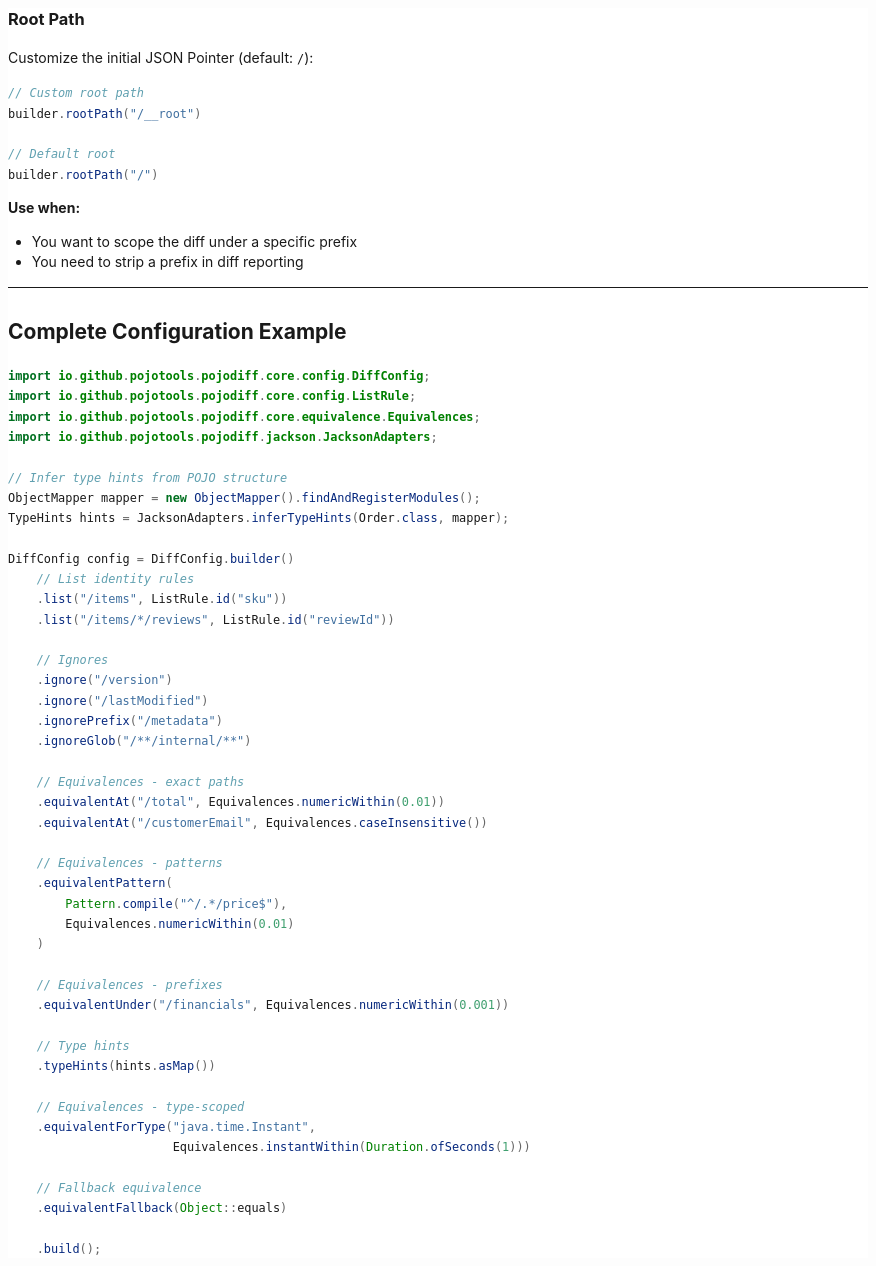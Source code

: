 ### Root Path

Customize the initial JSON Pointer (default: `/`):

```java
// Custom root path
builder.rootPath("/__root")

// Default root
builder.rootPath("/")
```

**Use when:**
- You want to scope the diff under a specific prefix
- You need to strip a prefix in diff reporting

---

## Complete Configuration Example

```java
import io.github.pojotools.pojodiff.core.config.DiffConfig;
import io.github.pojotools.pojodiff.core.config.ListRule;
import io.github.pojotools.pojodiff.core.equivalence.Equivalences;
import io.github.pojotools.pojodiff.jackson.JacksonAdapters;

// Infer type hints from POJO structure
ObjectMapper mapper = new ObjectMapper().findAndRegisterModules();
TypeHints hints = JacksonAdapters.inferTypeHints(Order.class, mapper);

DiffConfig config = DiffConfig.builder()
    // List identity rules
    .list("/items", ListRule.id("sku"))
    .list("/items/*/reviews", ListRule.id("reviewId"))

    // Ignores
    .ignore("/version")
    .ignore("/lastModified")
    .ignorePrefix("/metadata")
    .ignoreGlob("/**/internal/**")

    // Equivalences - exact paths
    .equivalentAt("/total", Equivalences.numericWithin(0.01))
    .equivalentAt("/customerEmail", Equivalences.caseInsensitive())

    // Equivalences - patterns
    .equivalentPattern(
        Pattern.compile("^/.*/price$"),
        Equivalences.numericWithin(0.01)
    )

    // Equivalences - prefixes
    .equivalentUnder("/financials", Equivalences.numericWithin(0.001))

    // Type hints
    .typeHints(hints.asMap())

    // Equivalences - type-scoped
    .equivalentForType("java.time.Instant",
                       Equivalences.instantWithin(Duration.ofSeconds(1)))

    // Fallback equivalence
    .equivalentFallback(Object::equals)

    .build();
```